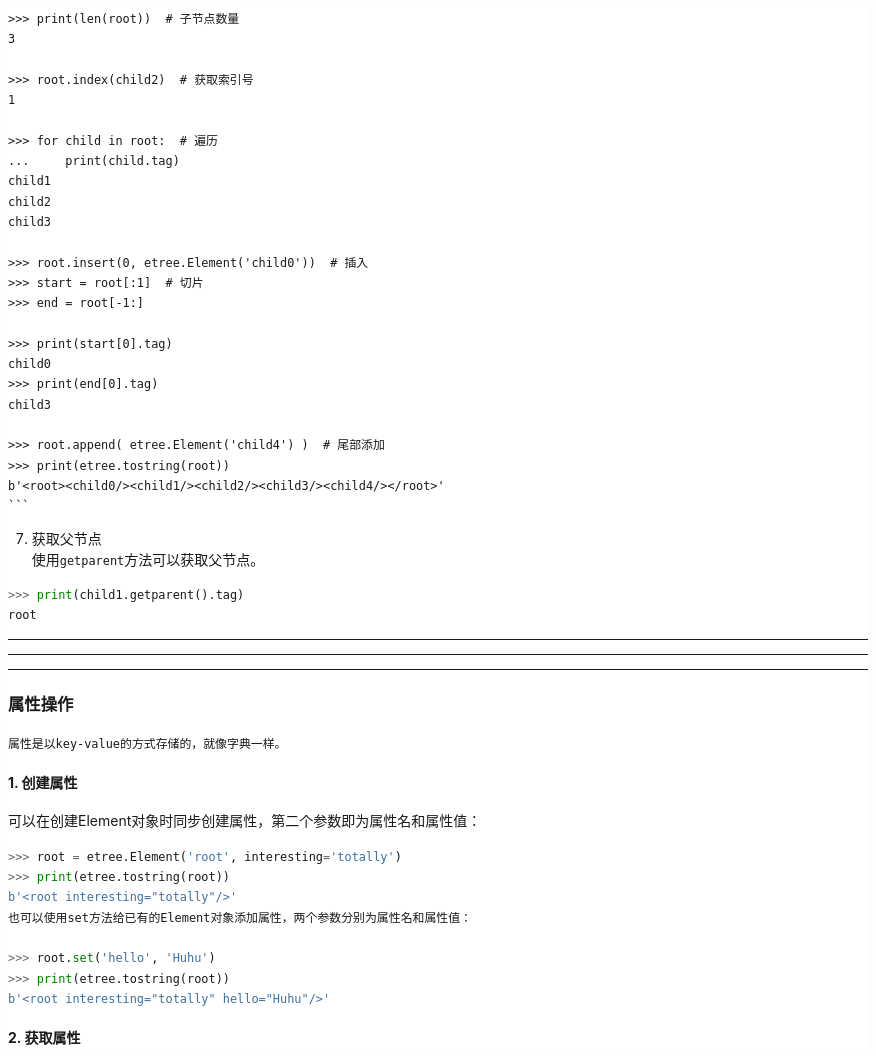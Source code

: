     >>> print(len(root))  # 子节点数量
    3

    >>> root.index(child2)  # 获取索引号
    1

    >>> for child in root:  # 遍历
    ...     print(child.tag)
    child1
    child2
    child3

    >>> root.insert(0, etree.Element('child0'))  # 插入
    >>> start = root[:1]  # 切片
    >>> end = root[-1:]

    >>> print(start[0].tag)
    child0
    >>> print(end[0].tag)
    child3

    >>> root.append( etree.Element('child4') )  # 尾部添加
    >>> print(etree.tostring(root))
    b'<root><child0/><child1/><child2/><child3/><child4/></root>'
    ```

7. 获取父节点  
使用`getparent`方法可以获取父节点。  
```python
>>> print(child1.getparent().tag)
root
```


----

----

----

### 属性操作
    属性是以key-value的方式存储的，就像字典一样。

#### 1. 创建属性
可以在创建Element对象时同步创建属性，第二个参数即为属性名和属性值：
```python
>>> root = etree.Element('root', interesting='totally')
>>> print(etree.tostring(root))
b'<root interesting="totally"/>'
也可以使用set方法给已有的Element对象添加属性，两个参数分别为属性名和属性值：

>>> root.set('hello', 'Huhu')
>>> print(etree.tostring(root))
b'<root interesting="totally" hello="Huhu"/>'
```
#### 2. 获取属性
